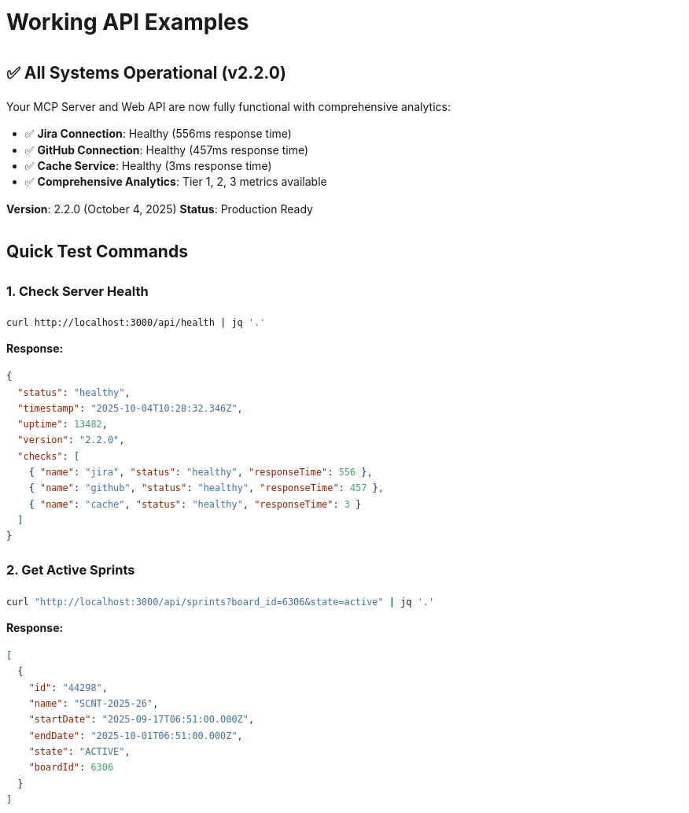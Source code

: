 # Working API Examples

## ✅ All Systems Operational (v2.2.0)

Your MCP Server and Web API are now fully functional with comprehensive analytics:

- ✅ **Jira Connection**: Healthy (556ms response time)
- ✅ **GitHub Connection**: Healthy (457ms response time)
- ✅ **Cache Service**: Healthy (3ms response time)
- ✅ **Comprehensive Analytics**: Tier 1, 2, 3 metrics available

**Version**: 2.2.0 (October 4, 2025)
**Status**: Production Ready

## Quick Test Commands

### 1. Check Server Health

```bash
curl http://localhost:3000/api/health | jq '.'
```

**Response:**

```json
{
  "status": "healthy",
  "timestamp": "2025-10-04T10:28:32.346Z",
  "uptime": 13482,
  "version": "2.2.0",
  "checks": [
    { "name": "jira", "status": "healthy", "responseTime": 556 },
    { "name": "github", "status": "healthy", "responseTime": 457 },
    { "name": "cache", "status": "healthy", "responseTime": 3 }
  ]
}
```

### 2. Get Active Sprints

```bash
curl "http://localhost:3000/api/sprints?board_id=6306&state=active" | jq '.'
```

**Response:**

```json
[
  {
    "id": "44298",
    "name": "SCNT-2025-26",
    "startDate": "2025-09-17T06:51:00.000Z",
    "endDate": "2025-10-01T06:51:00.000Z",
    "state": "ACTIVE",
    "boardId": 6306
  }
]
```
